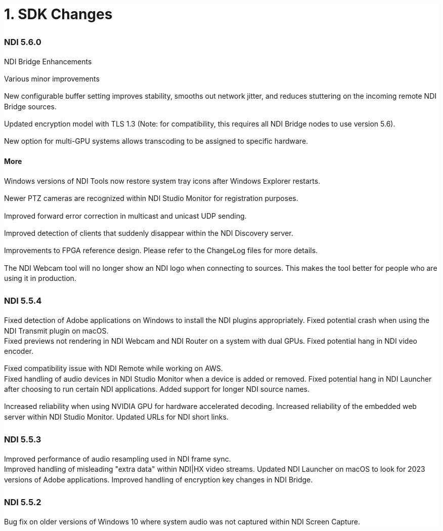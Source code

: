 # 1. SDK Changes

### NDI 5.6.0

NDI Bridge Enhancements

Various minor improvements

New configurable buffer setting improves stability, smooths out network jitter, and reduces stuttering on the incoming remote NDI Bridge sources.

Updated encryption model with TLS 1.3 (Note: for compatibility, this requires all NDI Bridge nodes to use version 5.6).

New option for multi-GPU systems allows transcoding to be assigned to specific hardware.

#### More

Windows versions of NDI Tools now restore system tray icons after Windows Explorer restarts.

Newer PTZ cameras are recognized within NDI Studio Monitor for registration purposes.

Improved forward error correction in multicast and unicast UDP sending.

Improved detection of clients that suddenly disappear within the NDI Discovery server.

Improvements to FPGA reference design. Please refer to the ChangeLog files for more details.

The NDI Webcam tool will no longer show an NDI logo when connecting to sources. This makes the tool better for people who are using it in production.

### NDI 5.5.4

Fixed detection of Adobe applications on Windows to install the NDI plugins appropriately. Fixed potential crash when using the NDI Transmit plugin on macOS.\
Fixed previews not rendering in NDI Webcam and NDI Router on a system with dual GPUs. Fixed potential hang in NDI video encoder.

Fixed compatibility issue with NDI Remote while working on AWS.\
Fixed handling of audio devices in NDI Studio Monitor when a device is added or removed. Fixed potential hang in NDI Launcher after choosing to run certain NDI applications. Added support for longer NDI source names.

Increased reliability when using NVIDIA GPU for hardware accelerated decoding. Increased reliability of the embedded web server within NDI Studio Monitor. Updated URLs for NDI short links.

### NDI 5.5.3

Improved performance of audio resampling used in NDI frame sync.\
Improved handling of misleading "extra data" within NDI|HX video streams. Updated NDI Launcher on macOS to look for 2023 versions of Adobe applications. Improved handling of encryption key changes in NDI Bridge.

### NDI 5.5.2

Bug fix on older versions of Windows 10 where system audio was not captured within NDI Screen Capture.
